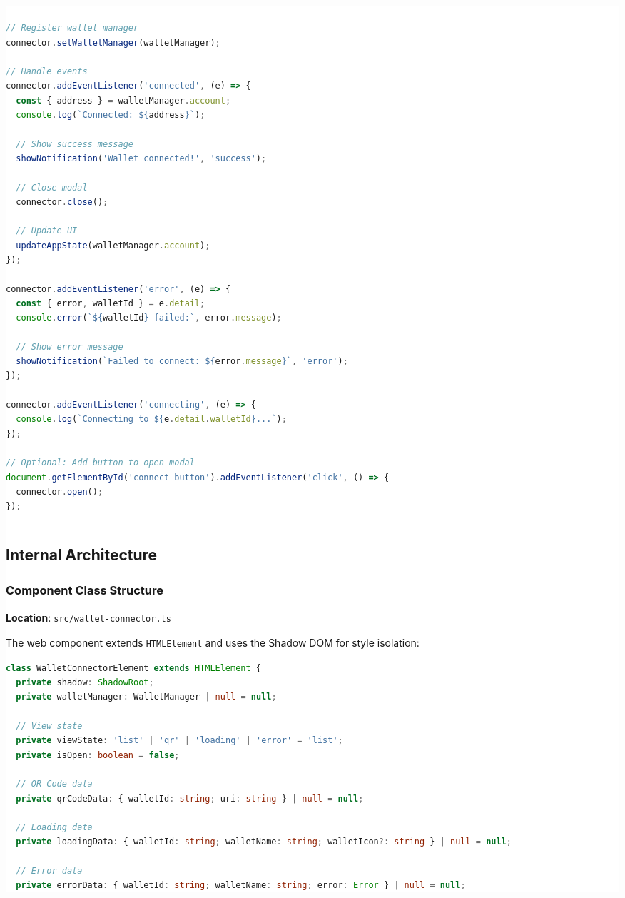 ```javascript

// Register wallet manager
connector.setWalletManager(walletManager);

// Handle events
connector.addEventListener('connected', (e) => {
  const { address } = walletManager.account;
  console.log(`Connected: ${address}`);

  // Show success message
  showNotification('Wallet connected!', 'success');

  // Close modal
  connector.close();

  // Update UI
  updateAppState(walletManager.account);
});

connector.addEventListener('error', (e) => {
  const { error, walletId } = e.detail;
  console.error(`${walletId} failed:`, error.message);

  // Show error message
  showNotification(`Failed to connect: ${error.message}`, 'error');
});

connector.addEventListener('connecting', (e) => {
  console.log(`Connecting to ${e.detail.walletId}...`);
});

// Optional: Add button to open modal
document.getElementById('connect-button').addEventListener('click', () => {
  connector.open();
});
```

---

## Internal Architecture

### Component Class Structure

**Location**: `src/wallet-connector.ts`

The web component extends `HTMLElement` and uses the Shadow DOM for style isolation:

```typescript
class WalletConnectorElement extends HTMLElement {
  private shadow: ShadowRoot;
  private walletManager: WalletManager | null = null;

  // View state
  private viewState: 'list' | 'qr' | 'loading' | 'error' = 'list';
  private isOpen: boolean = false;

  // QR Code data
  private qrCodeData: { walletId: string; uri: string } | null = null;

  // Loading data
  private loadingData: { walletId: string; walletName: string; walletIcon?: string } | null = null;

  // Error data
  private errorData: { walletId: string; walletName: string; error: Error } | null = null;
```
